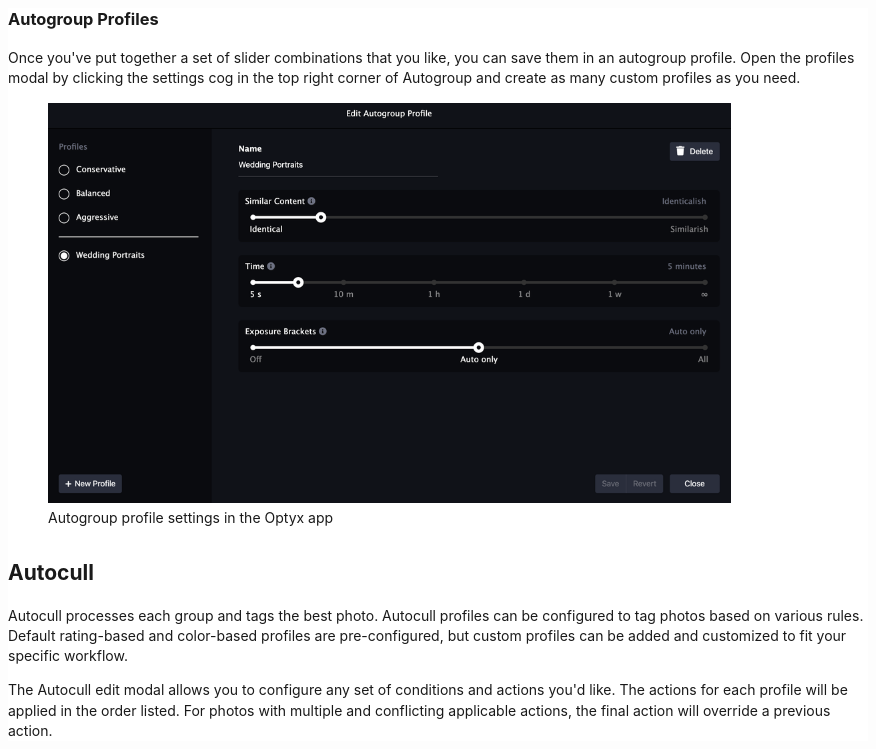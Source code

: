 <div class="clearfix"></div>

### Autogroup Profiles

Once you've put together a set of slider combinations that you like, you can save them in an autogroup profile. Open the profiles modal by clicking the settings cog in the top right corner of Autogroup and create as many custom profiles as you need.

<figure>
<img src="../assets/autogroup-profiles.png" style="height: 400px;"/>
<figcaption>Autogroup profile settings in the Optyx app</figcaption>
</figure>

## Autocull

Autocull processes each group and tags the best photo. Autocull profiles can be configured to tag photos based on various rules. Default rating-based and color-based profiles are pre-configured, but custom profiles can be added and customized to fit your specific workflow.

The Autocull edit modal allows you to configure any set of conditions and actions you'd like. The actions for each profile will be applied in the order listed. For photos with multiple and conflicting applicable actions, the final action will override a previous action.

<figure>